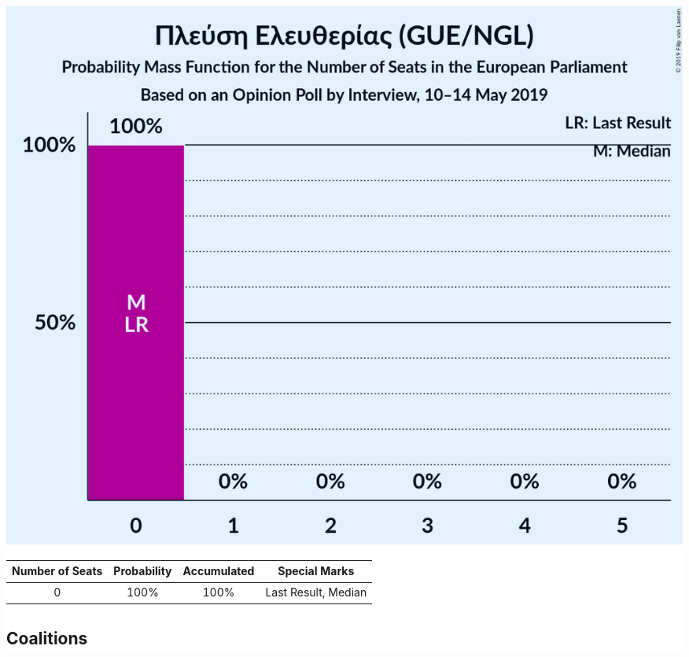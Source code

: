 ![Graph with seats probability mass function not yet produced](2019-05-14-Interview-seats-pmf-πλεύσηελευθερίαςguengl.png "Seats Probability Mass Function")

| Number of Seats | Probability | Accumulated | Special Marks |
|:---------------:|:-----------:|:-----------:|:-------------:|
| 0 | 100% | 100% | Last Result, Median |


## Coalitions
